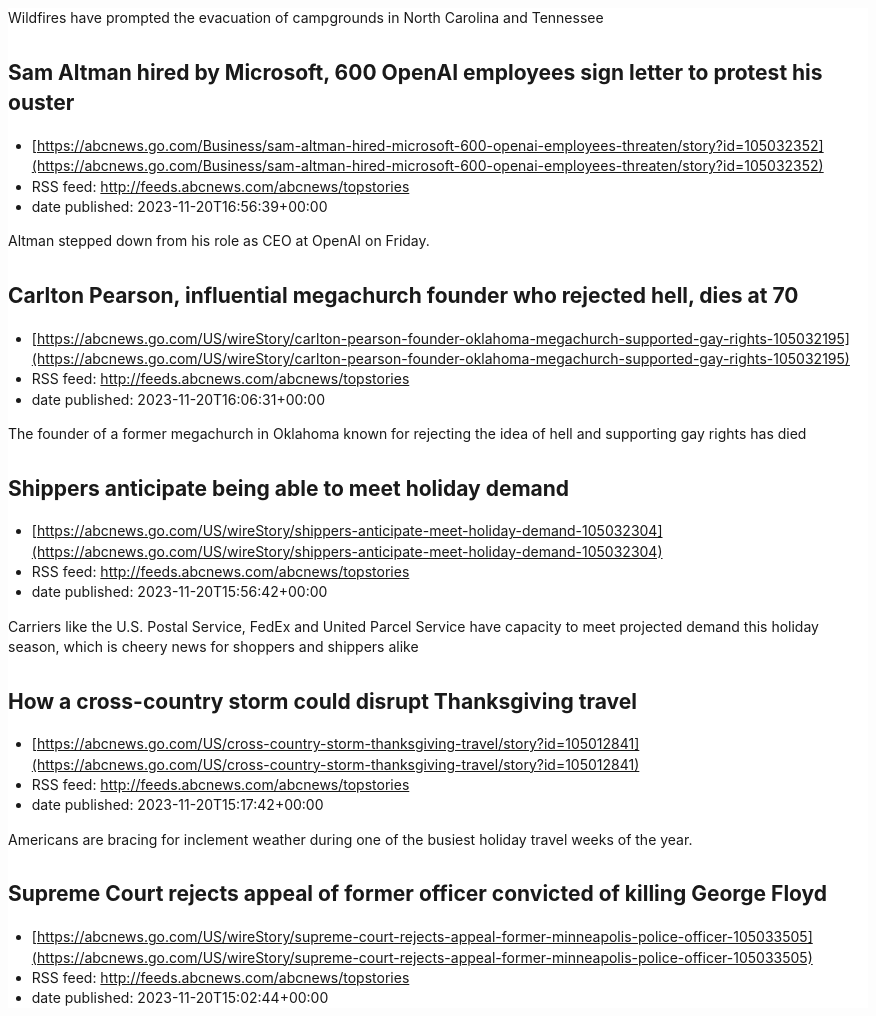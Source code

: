 Wildfires have prompted the evacuation of campgrounds in North Carolina and Tennessee

## Sam Altman hired by Microsoft, 600 OpenAI employees sign letter to protest his ouster
 - [https://abcnews.go.com/Business/sam-altman-hired-microsoft-600-openai-employees-threaten/story?id=105032352](https://abcnews.go.com/Business/sam-altman-hired-microsoft-600-openai-employees-threaten/story?id=105032352)
 - RSS feed: http://feeds.abcnews.com/abcnews/topstories
 - date published: 2023-11-20T16:56:39+00:00

Altman stepped down from his role as CEO at OpenAI on Friday.

## Carlton Pearson, influential megachurch founder who rejected hell, dies at 70
 - [https://abcnews.go.com/US/wireStory/carlton-pearson-founder-oklahoma-megachurch-supported-gay-rights-105032195](https://abcnews.go.com/US/wireStory/carlton-pearson-founder-oklahoma-megachurch-supported-gay-rights-105032195)
 - RSS feed: http://feeds.abcnews.com/abcnews/topstories
 - date published: 2023-11-20T16:06:31+00:00

The founder of a former megachurch in Oklahoma known for rejecting the idea of hell and supporting gay rights has died

## Shippers anticipate being able to meet holiday demand
 - [https://abcnews.go.com/US/wireStory/shippers-anticipate-meet-holiday-demand-105032304](https://abcnews.go.com/US/wireStory/shippers-anticipate-meet-holiday-demand-105032304)
 - RSS feed: http://feeds.abcnews.com/abcnews/topstories
 - date published: 2023-11-20T15:56:42+00:00

Carriers like the U.S. Postal Service, FedEx and United Parcel Service have capacity to meet projected demand this holiday season, which is cheery news for shoppers and shippers alike

## How a cross-country storm could disrupt Thanksgiving travel
 - [https://abcnews.go.com/US/cross-country-storm-thanksgiving-travel/story?id=105012841](https://abcnews.go.com/US/cross-country-storm-thanksgiving-travel/story?id=105012841)
 - RSS feed: http://feeds.abcnews.com/abcnews/topstories
 - date published: 2023-11-20T15:17:42+00:00

Americans are bracing for inclement weather during one of the busiest holiday travel weeks of the year.

## Supreme Court rejects appeal of former officer convicted of killing George Floyd
 - [https://abcnews.go.com/US/wireStory/supreme-court-rejects-appeal-former-minneapolis-police-officer-105033505](https://abcnews.go.com/US/wireStory/supreme-court-rejects-appeal-former-minneapolis-police-officer-105033505)
 - RSS feed: http://feeds.abcnews.com/abcnews/topstories
 - date published: 2023-11-20T15:02:44+00:00
